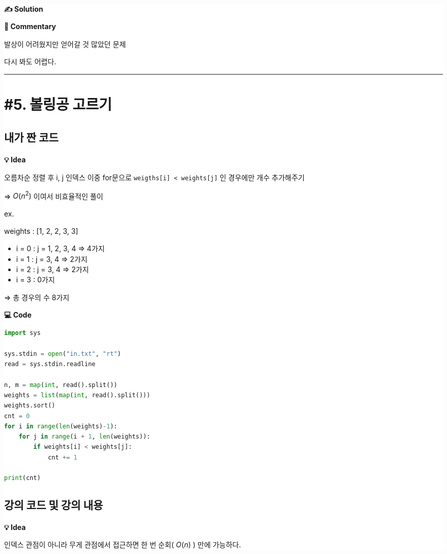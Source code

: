 **✍ Solution**

**💬 Commentary**

발상이 어려웠지만 얻어갈 것 많았던 문제

다시 봐도 어렵다.

---

# #5. 볼링공 고르기

## 내가 짠 코드

**💡 Idea**

오름차순 정렬 후 i, j 인덱스 이중 for문으로 `weigths[i] < weights[j]` 인 경우에만 개수 추가해주기

⇒ $O(n^2)$ 이여서 비효율적인 풀이

ex.

weights : [1, 2, 2, 3, 3]

- i = 0 : j = 1, 2, 3, 4 ⇒ 4가지
- i = 1 : j = 3, 4 ⇒ 2가지
- i = 2 : j = 3, 4 ⇒ 2가지
- i = 3 : 0가지

⇒ 총 경우의 수 8가지

**💻 Code**

```python
import sys

sys.stdin = open("in.txt", "rt")
read = sys.stdin.readline

n, m = map(int, read().split())
weights = list(map(int, read().split()))
weights.sort()
cnt = 0
for i in range(len(weights)-1):
    for j in range(i + 1, len(weights)):
        if weights[i] < weights[j]:
            cnt += 1

print(cnt)
```

## 강의 코드 및 강의 내용

**💡 Idea**

인덱스 관점이 아니라 무게 관점에서 접근하면 한 번 순회( $O(n)$ ) 만에 가능하다.
